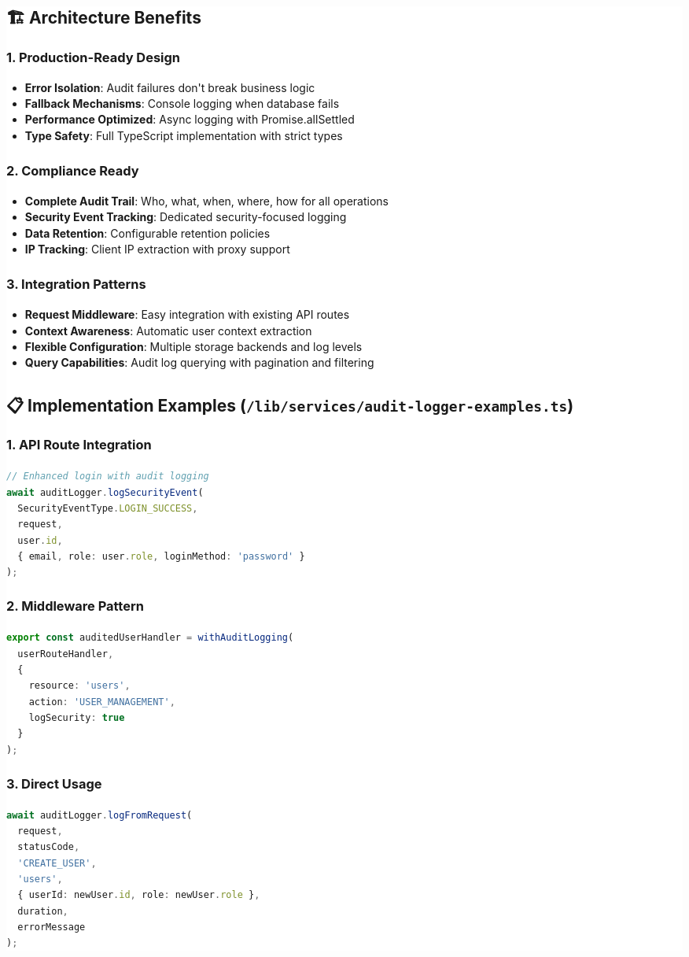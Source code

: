 ## 🏗️ **Architecture Benefits**

### 1. **Production-Ready Design**
- **Error Isolation**: Audit failures don't break business logic
- **Fallback Mechanisms**: Console logging when database fails
- **Performance Optimized**: Async logging with Promise.allSettled
- **Type Safety**: Full TypeScript implementation with strict types

### 2. **Compliance Ready**
- **Complete Audit Trail**: Who, what, when, where, how for all operations
- **Security Event Tracking**: Dedicated security-focused logging
- **Data Retention**: Configurable retention policies
- **IP Tracking**: Client IP extraction with proxy support

### 3. **Integration Patterns**
- **Request Middleware**: Easy integration with existing API routes
- **Context Awareness**: Automatic user context extraction
- **Flexible Configuration**: Multiple storage backends and log levels
- **Query Capabilities**: Audit log querying with pagination and filtering

## 📋 **Implementation Examples** (`/lib/services/audit-logger-examples.ts`)

### 1. **API Route Integration**
```typescript
// Enhanced login with audit logging
await auditLogger.logSecurityEvent(
  SecurityEventType.LOGIN_SUCCESS,
  request,
  user.id,
  { email, role: user.role, loginMethod: 'password' }
);
```

### 2. **Middleware Pattern**
```typescript
export const auditedUserHandler = withAuditLogging(
  userRouteHandler,
  { 
    resource: 'users', 
    action: 'USER_MANAGEMENT',
    logSecurity: true 
  }
);
```

### 3. **Direct Usage**
```typescript
await auditLogger.logFromRequest(
  request,
  statusCode,
  'CREATE_USER',
  'users',
  { userId: newUser.id, role: newUser.role },
  duration,
  errorMessage
);
```
